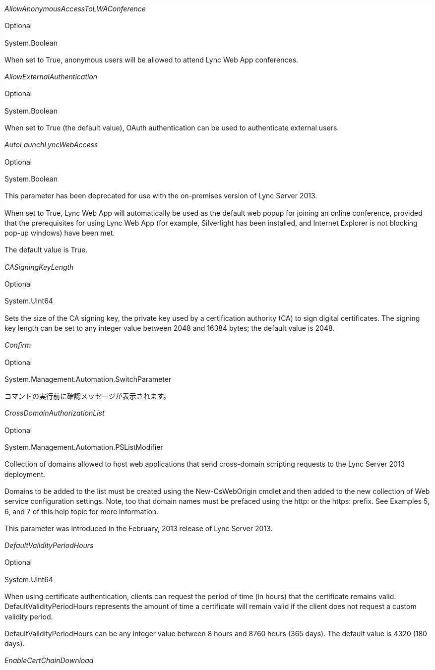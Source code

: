 <tr class="odd">
<td><p><em>AllowAnonymousAccessToLWAConference</em></p></td>
<td><p>Optional</p></td>
<td><p>System.Boolean</p></td>
<td><p>When set to True, anonymous users will be allowed to attend Lync Web App conferences.</p></td>
</tr>
<tr class="even">
<td><p><em>AllowExternalAuthentication</em></p></td>
<td><p>Optional</p></td>
<td><p>System.Boolean</p></td>
<td><p>When set to True (the default value), OAuth authentication can be used to authenticate external users.</p>
<p></p></td>
</tr>
<tr class="odd">
<td><p><em>AutoLaunchLyncWebAccess</em></p></td>
<td><p>Optional</p></td>
<td><p>System.Boolean</p></td>
<td><p>This parameter has been deprecated for use with the on-premises version of Lync Server 2013.</p>
<p>When set to True, Lync Web App will automatically be used as the default web popup for joining an online conference, provided that the prerequisites for using Lync Web App (for example, Silverlight has been installed, and Internet Explorer is not blocking pop-up windows) have been met.</p>
<p>The default value is True.</p></td>
</tr>
<tr class="even">
<td><p><em>CASigningKeyLength</em></p></td>
<td><p>Optional</p></td>
<td><p>System.UInt64</p></td>
<td><p>Sets the size of the CA signing key, the private key used by a certification authority (CA) to sign digital certificates. The signing key length can be set to any integer value between 2048 and 16384 bytes; the default value is 2048.</p></td>
</tr>
<tr class="odd">
<td><p><em>Confirm</em></p></td>
<td><p>Optional</p></td>
<td><p>System.Management.Automation.SwitchParameter</p></td>
<td><p>コマンドの実行前に確認メッセージが表示されます。</p></td>
</tr>
<tr class="even">
<td><p><em>CrossDomainAuthorizationList</em></p></td>
<td><p>Optional</p></td>
<td><p>System.Management.Automation.PSListModifier</p></td>
<td><p>Collection of domains allowed to host web applications that send cross-domain scripting requests to the Lync Server 2013 deployment.</p>
<p>Domains to be added to the list must be created using the New-CsWebOrigin cmdlet and then added to the new collection of Web service configuration settings. Note, too that domain names must be prefaced using the http: or the https: prefix. See Examples 5, 6, and 7 of this help topic for more information.</p>
<p>This parameter was introduced in the February, 2013 release of Lync Server 2013.</p></td>
</tr>
<tr class="odd">
<td><p><em>DefaultValidityPeriodHours</em></p></td>
<td><p>Optional</p></td>
<td><p>System.UInt64</p></td>
<td><p>When using certificate authentication, clients can request the period of time (in hours) that the certificate remains valid. DefaultValidityPeriodHours represents the amount of time a certificate will remain valid if the client does not request a custom validity period.</p>
<p>DefaultValidityPeriodHours can be any integer value between 8 hours and 8760 hours (365 days). The default value is 4320 (180 days).</p></td>
</tr>
<tr class="even">
<td><p><em>EnableCertChainDownload</em></p></td>